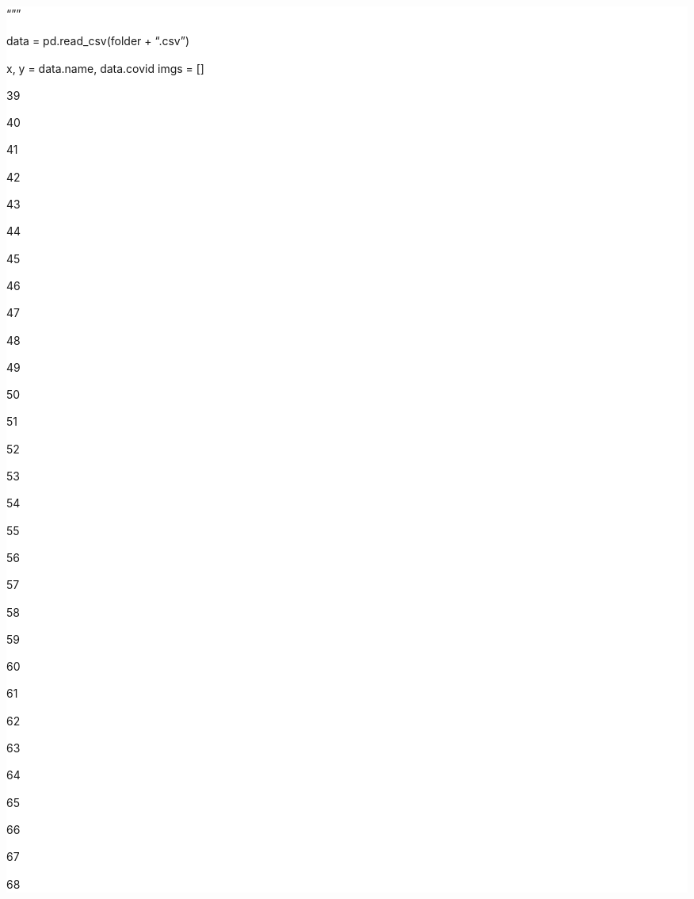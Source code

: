 “””

data = pd.read_csv(folder + “.csv”)

x, y = data.name, data.covid imgs = []

39

40

41

42

43

44

45

46

47

48

49

50

51

52

53

54

55

56

57

58

59

60

61

62

63

64

65

66

67

68
